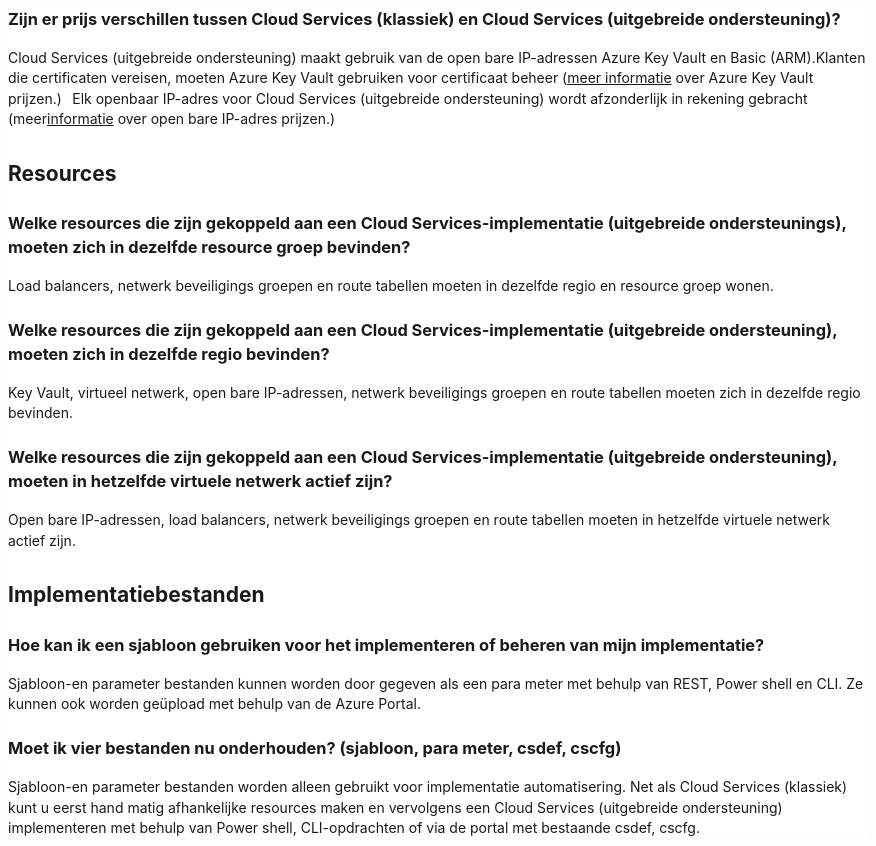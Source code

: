 ### <a name="are-there-any-pricing-differences-between-cloud-services-classic-and-cloud-services-extended-support"></a>Zijn er prijs verschillen tussen Cloud Services (klassiek) en Cloud Services (uitgebreide ondersteuning)?
Cloud Services (uitgebreide ondersteuning) maakt gebruik van de open bare IP-adressen Azure Key Vault en Basic (ARM).Klanten die certificaten vereisen, moeten Azure Key Vault gebruiken voor certificaat beheer ([meer informatie](https://azure.microsoft.com/pricing/details/key-vault/) over Azure Key Vault prijzen.)   Elk openbaar IP-adres voor Cloud Services (uitgebreide ondersteuning) wordt afzonderlijk in rekening gebracht (meer[informatie](https://azure.microsoft.com/pricing/details/ip-addresses/) over open bare IP-adres prijzen.) 
## <a name="resources"></a>Resources 

### <a name="what-resources-linked-to-a-cloud-services-extended-support-deployment-need-to-live-in-the-same-resource-group"></a>Welke resources die zijn gekoppeld aan een Cloud Services-implementatie (uitgebreide ondersteunings), moeten zich in dezelfde resource groep bevinden?
Load balancers, netwerk beveiligings groepen en route tabellen moeten in dezelfde regio en resource groep wonen. 

### <a name="what-resources-linked-to-a-cloud-services-extended-support-deployment-need-to-live-in-the-same-region"></a>Welke resources die zijn gekoppeld aan een Cloud Services-implementatie (uitgebreide ondersteuning), moeten zich in dezelfde regio bevinden?
Key Vault, virtueel netwerk, open bare IP-adressen, netwerk beveiligings groepen en route tabellen moeten zich in dezelfde regio bevinden.

### <a name="what-resources-linked-to-a-cloud-services-extended-support-deployment-need-to-live-in-the-same-virtual-network"></a>Welke resources die zijn gekoppeld aan een Cloud Services-implementatie (uitgebreide ondersteuning), moeten in hetzelfde virtuele netwerk actief zijn?
Open bare IP-adressen, load balancers, netwerk beveiligings groepen en route tabellen moeten in hetzelfde virtuele netwerk actief zijn. 

## <a name="deployment-files"></a>Implementatiebestanden 

### <a name="how-can-i-use-a-template-to-deploy-or-manage-my-deployment"></a>Hoe kan ik een sjabloon gebruiken voor het implementeren of beheren van mijn implementatie?
Sjabloon-en parameter bestanden kunnen worden door gegeven als een para meter met behulp van REST, Power shell en CLI. Ze kunnen ook worden geüpload met behulp van de Azure Portal.  

### <a name="do-i-need-to-maintain-four-files-now-template-parameter-csdef-cscfg"></a>Moet ik vier bestanden nu onderhouden? (sjabloon, para meter, csdef, cscfg)
Sjabloon-en parameter bestanden worden alleen gebruikt voor implementatie automatisering. Net als Cloud Services (klassiek) kunt u eerst hand matig afhankelijke resources maken en vervolgens een Cloud Services (uitgebreide ondersteuning) implementeren met behulp van Power shell, CLI-opdrachten of via de portal met bestaande csdef, cscfg.
